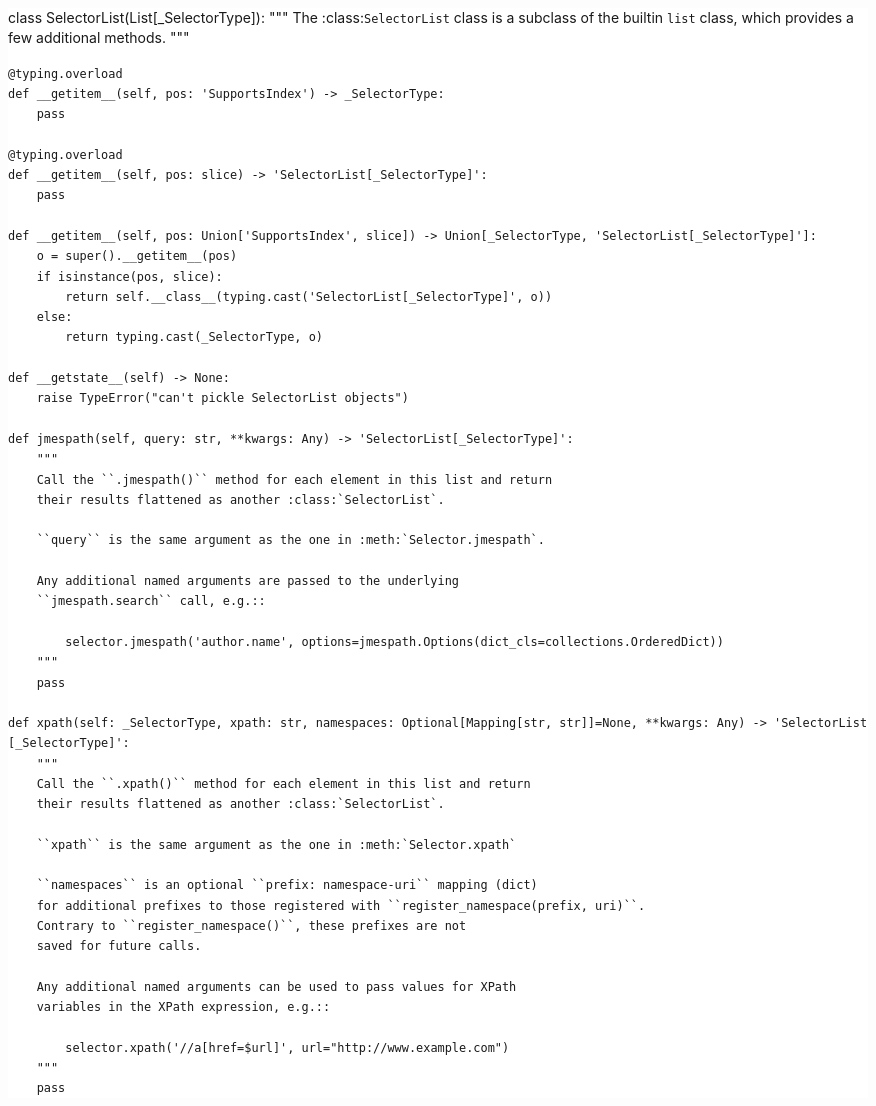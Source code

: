 class SelectorList(List[_SelectorType]):
    """
    The :class:`SelectorList` class is a subclass of the builtin ``list``
    class, which provides a few additional methods.
    """

    @typing.overload
    def __getitem__(self, pos: 'SupportsIndex') -> _SelectorType:
        pass

    @typing.overload
    def __getitem__(self, pos: slice) -> 'SelectorList[_SelectorType]':
        pass

    def __getitem__(self, pos: Union['SupportsIndex', slice]) -> Union[_SelectorType, 'SelectorList[_SelectorType]']:
        o = super().__getitem__(pos)
        if isinstance(pos, slice):
            return self.__class__(typing.cast('SelectorList[_SelectorType]', o))
        else:
            return typing.cast(_SelectorType, o)

    def __getstate__(self) -> None:
        raise TypeError("can't pickle SelectorList objects")

    def jmespath(self, query: str, **kwargs: Any) -> 'SelectorList[_SelectorType]':
        """
        Call the ``.jmespath()`` method for each element in this list and return
        their results flattened as another :class:`SelectorList`.

        ``query`` is the same argument as the one in :meth:`Selector.jmespath`.

        Any additional named arguments are passed to the underlying
        ``jmespath.search`` call, e.g.::

            selector.jmespath('author.name', options=jmespath.Options(dict_cls=collections.OrderedDict))
        """
        pass

    def xpath(self: _SelectorType, xpath: str, namespaces: Optional[Mapping[str, str]]=None, **kwargs: Any) -> 'SelectorList[_SelectorType]':
        """
        Call the ``.xpath()`` method for each element in this list and return
        their results flattened as another :class:`SelectorList`.

        ``xpath`` is the same argument as the one in :meth:`Selector.xpath`

        ``namespaces`` is an optional ``prefix: namespace-uri`` mapping (dict)
        for additional prefixes to those registered with ``register_namespace(prefix, uri)``.
        Contrary to ``register_namespace()``, these prefixes are not
        saved for future calls.

        Any additional named arguments can be used to pass values for XPath
        variables in the XPath expression, e.g.::

            selector.xpath('//a[href=$url]', url="http://www.example.com")
        """
        pass
